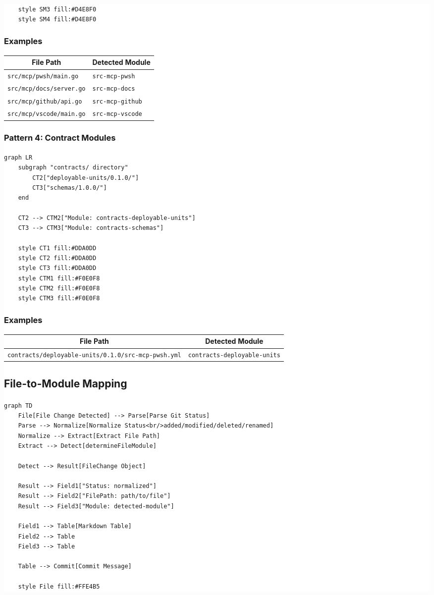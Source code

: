 ```mermaid
    style SM3 fill:#D4E8F0
    style SM4 fill:#D4E8F0
```

### Examples

| File Path                | Detected Module |
| ------------------------ | --------------- |
| `src/mcp/pwsh/main.go`   | `src-mcp-pwsh`      |
| `src/mcp/docs/server.go` | `src-mcp-docs`      |
| `src/mcp/github/api.go`  | `src-mcp-github`    |
| `src/mcp/vscode/main.go` | `src-mcp-vscode`    |

### Pattern 4: Contract Modules

```mermaid
graph LR
    subgraph "contracts/ directory"
        CT2["deployable-units/0.1.0/"]
        CT3["schemas/1.0.0/"]
    end

    CT2 --> CTM2["Module: contracts-deployable-units"]
    CT3 --> CTM3["Module: contracts-schemas"]

    style CT1 fill:#DDA0DD
    style CT2 fill:#DDA0DD
    style CT3 fill:#DDA0DD
    style CTM1 fill:#F0E0F8
    style CTM2 fill:#F0E0F8
    style CTM3 fill:#F0E0F8
```

### Examples

| File Path                                       | Detected Module              |
| ----------------------------------------------- | ---------------------------- |
| `contracts/deployable-units/0.1.0/src-mcp-pwsh.yml` | `contracts-deployable-units` |

## File-to-Module Mapping

```mermaid
graph TD
    File[File Change Detected] --> Parse[Parse Git Status]
    Parse --> Normalize[Normalize Status<br/>added/modified/deleted/renamed]
    Normalize --> Extract[Extract File Path]
    Extract --> Detect[determineFileModule]

    Detect --> Result[FileChange Object]

    Result --> Field1["Status: normalized"]
    Result --> Field2["FilePath: path/to/file"]
    Result --> Field3["Module: detected-module"]

    Field1 --> Table[Markdown Table]
    Field2 --> Table
    Field3 --> Table

    Table --> Commit[Commit Message]

    style File fill:#FFE4B5
```